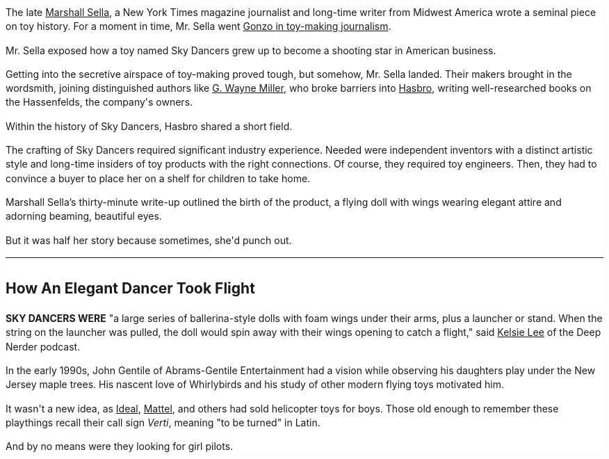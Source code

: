 The late [Marshall Sella](https://www.outsideonline.com/culture/books-media/marshall-sella-obituary-outside-magazine-writer/), a New York Times magazine journalist and long-time writer from Midwest America wrote a seminal piece on toy history. For a moment in time, Mr. Sella went [Gonzo in toy-making journalism](https://www.nytimes.com/1994/12/25/magazine/will-a-flying-doll-fly.html).

Mr. Sella exposed how a toy named Sky Dancers grew up to become a shooting star in American business.

Getting into the secretive airspace of toy-making proved tough, but somehow, Mr. Sella landed. Their makers brought in the wordsmith, joining distinguished authors like [G. Wayne Miller](https://en.wikipedia.org/wiki/G._Wayne_Miller), who broke barriers into [Hasbro](https://en.wikipedia.org/wiki/Hasbro), writing well-researched books on the Hassenfelds, the company's owners.

Within the history of Sky Dancers, Hasbro shared a short field.

The crafting of Sky Dancers required significant industry experience. Needed were independent inventors with a distinct artistic style and long-time insiders of toy products with the right connections. Of course, they required toy engineers. Then, they had to convince a buyer to place her on a shelf for children to take home.

Marshall Sella’s thirty-minute write-up outlined the birth of the product, a flying doll with wings wearing elegant attire and adorning beaming, beautiful eyes.

But it was half her story because sometimes, she'd punch out.

---

## How An Elegant Dancer Took Flight

**SKY DANCERS WERE** "a large series of ballerina-style dolls with foam wings under their arms, plus a launcher or stand. When the string on the launcher was pulled, the doll would spin away with their wings opening to catch a flight," said [Kelsie Lee](https://shows.acast.com/deep-nerder) of the Deep Nerder podcast.

In the early 1990s, John Gentile of Abrams-Gentile Entertainment had a vision while observing his daughters play under the New Jersey maple trees. His nascent love of Whirlybirds and his study of other modern flying toys motivated him.

It wasn't a new idea, as [Ideal](https://en.wikipedia.org/wiki/Ideal_Toy_Company), [Mattel](https://en.wikipedia.org/wiki/Mattel), and others had sold helicopter toys for boys. Those old enough to remember these playthings recall their call sign *Verti*, meaning "to be turned" in Latin.

And by no means were they looking for girl pilots.
